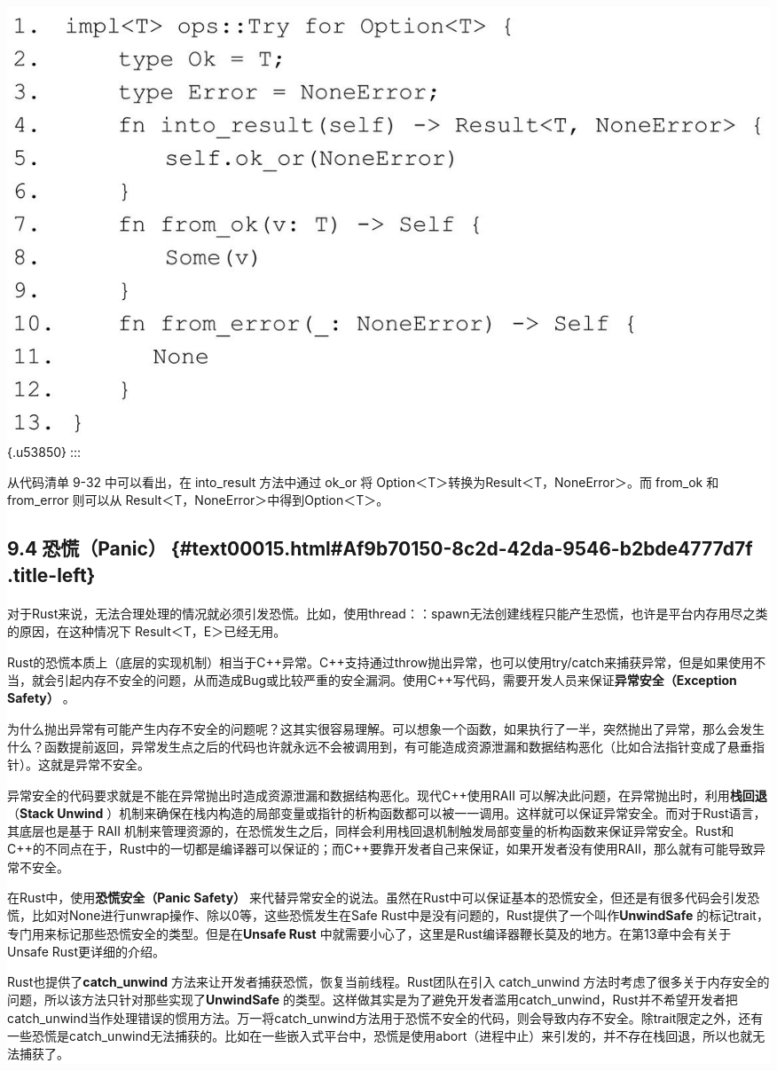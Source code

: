 ![](./media/Image00667.jpg){.u53850}
:::

从代码清单 9-32 中可以看出，在 into_result 方法中通过 ok_or 将 Option＜T＞转换为Result＜T，NoneError＞。而 from_ok 和 from_error 则可以从 Result＜T，NoneError＞中得到Option＜T＞。

## 9.4 恐慌（Panic） {#text00015.html#Af9b70150-8c2d-42da-9546-b2bde4777d7f .title-left}

对于Rust来说，无法合理处理的情况就必须引发恐慌。比如，使用thread：：spawn无法创建线程只能产生恐慌，也许是平台内存用尽之类的原因，在这种情况下 Result＜T，E＞已经无用。

Rust的恐慌本质上（底层的实现机制）相当于C++异常。C++支持通过throw抛出异常，也可以使用try/catch来捕获异常，但是如果使用不当，就会引起内存不安全的问题，从而造成Bug或比较严重的安全漏洞。使用C++写代码，需要开发人员来保证**异常安全（Exception Safety）** 。

为什么抛出异常有可能产生内存不安全的问题呢？这其实很容易理解。可以想象一个函数，如果执行了一半，突然抛出了异常，那么会发生什么？函数提前返回，异常发生点之后的代码也许就永远不会被调用到，有可能造成资源泄漏和数据结构恶化（比如合法指针变成了悬垂指针）。这就是异常不安全。

异常安全的代码要求就是不能在异常抛出时造成资源泄漏和数据结构恶化。现代C++使用RAII 可以解决此问题，在异常抛出时，利用**栈回退** （**Stack Unwind** ）机制来确保在栈内构造的局部变量或指针的析构函数都可以被一一调用。这样就可以保证异常安全。而对于Rust语言，其底层也是基于 RAII 机制来管理资源的，在恐慌发生之后，同样会利用栈回退机制触发局部变量的析构函数来保证异常安全。Rust和C++的不同点在于，Rust中的一切都是编译器可以保证的；而C++要靠开发者自己来保证，如果开发者没有使用RAII，那么就有可能导致异常不安全。

在Rust中，使用**恐慌安全（Panic Safety）** 来代替异常安全的说法。虽然在Rust中可以保证基本的恐慌安全，但还是有很多代码会引发恐慌，比如对None进行unwrap操作、除以0等，这些恐慌发生在Safe Rust中是没有问题的，Rust提供了一个叫作**UnwindSafe** 的标记trait，专门用来标记那些恐慌安全的类型。但是在**Unsafe Rust** 中就需要小心了，这里是Rust编译器鞭长莫及的地方。在第13章中会有关于Unsafe Rust更详细的介绍。

Rust也提供了**catch_unwind** 方法来让开发者捕获恐慌，恢复当前线程。Rust团队在引入 catch_unwind 方法时考虑了很多关于内存安全的问题，所以该方法只针对那些实现了**UnwindSafe** 的类型。这样做其实是为了避免开发者滥用catch_unwind，Rust并不希望开发者把catch_unwind当作处理错误的惯用方法。万一将catch_unwind方法用于恐慌不安全的代码，则会导致内存不安全。除trait限定之外，还有一些恐慌是catch_unwind无法捕获的。比如在一些嵌入式平台中，恐慌是使用abort（进程中止）来引发的，并不存在栈回退，所以也就无法捕获了。
